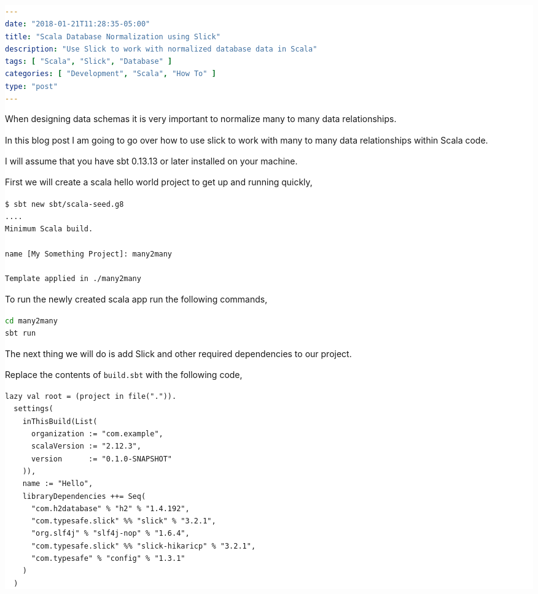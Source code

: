 ```yaml
---
date: "2018-01-21T11:28:35-05:00"
title: "Scala Database Normalization using Slick"
description: "Use Slick to work with normalized database data in Scala"
tags: [ "Scala", "Slick", "Database" ]
categories: [ "Development", "Scala", "How To" ]
type: "post"
---
```


When designing data schemas it is very important to normalize many to many data relationships.

In this blog post I am going to go over how to use slick to work with many to many data relationships within Scala code.

I will assume that you have sbt 0.13.13 or later installed on your machine.

First we will create a scala hello world project to get up and running quickly,

```
$ sbt new sbt/scala-seed.g8
....
Minimum Scala build.

name [My Something Project]: many2many

Template applied in ./many2many
```


To run the newly created scala app run the following commands,

```bash
cd many2many
sbt run
```

The next thing we will do is add Slick and other required dependencies to our project.

Replace the contents of `build.sbt` with the following code,

```
lazy val root = (project in file(".")).
  settings(
    inThisBuild(List(
      organization := "com.example",
      scalaVersion := "2.12.3",
      version      := "0.1.0-SNAPSHOT"
    )),
    name := "Hello",
    libraryDependencies ++= Seq(
      "com.h2database" % "h2" % "1.4.192",
      "com.typesafe.slick" %% "slick" % "3.2.1",
      "org.slf4j" % "slf4j-nop" % "1.6.4",
      "com.typesafe.slick" %% "slick-hikaricp" % "3.2.1",
      "com.typesafe" % "config" % "1.3.1"
    )
  )
```
